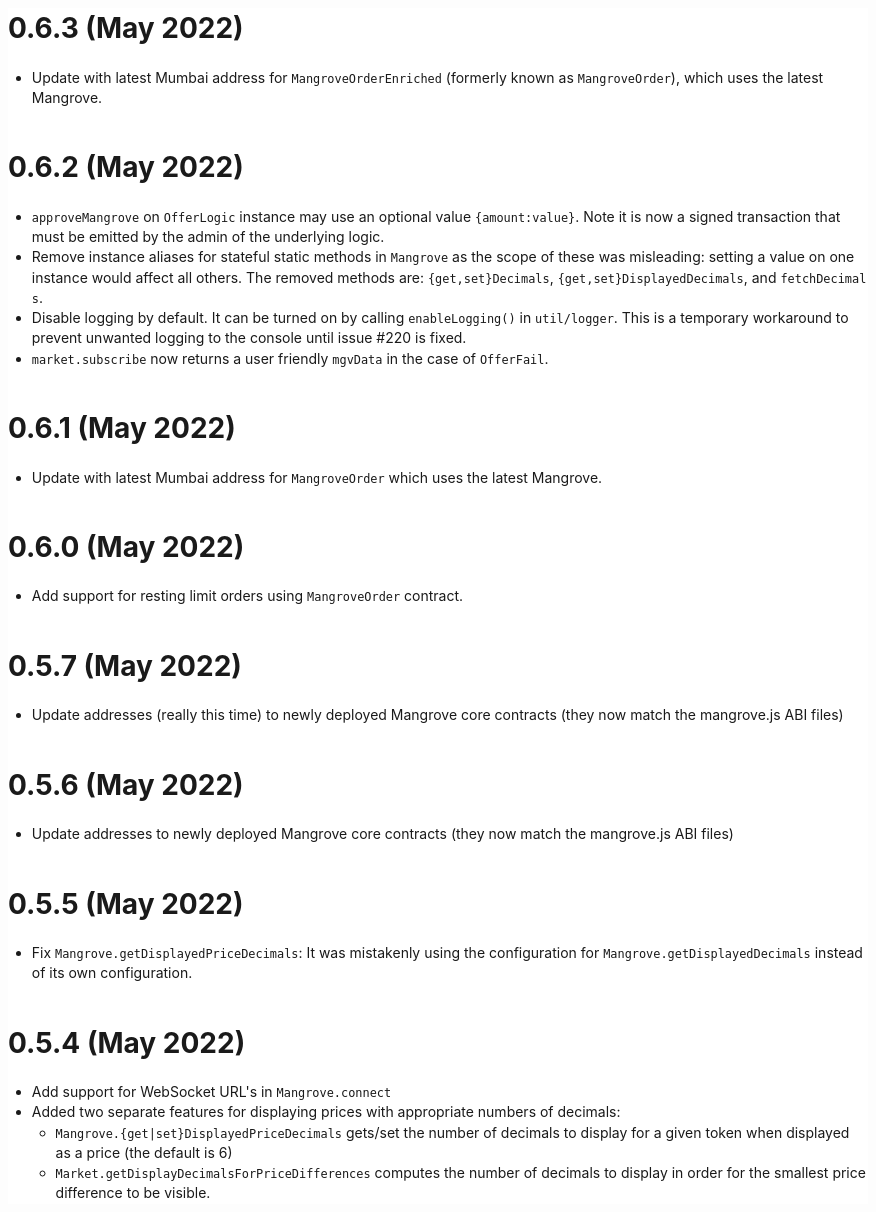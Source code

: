 # 0.6.3 (May 2022)

- Update with latest Mumbai address for `MangroveOrderEnriched` (formerly known as `MangroveOrder`), which uses the latest Mangrove.

# 0.6.2 (May 2022)

- `approveMangrove` on `OfferLogic` instance may use an optional value `{amount:value}`. Note it is now a signed transaction that must be emitted by the admin of the underlying logic.
- Remove instance aliases for stateful static methods in `Mangrove` as the scope of these was misleading: setting a value on one instance would affect all others. The removed methods are: `{get,set}Decimals`, `{get,set}DisplayedDecimals`, and `fetchDecimals`.
- Disable logging by default. It can be turned on by calling `enableLogging()` in `util/logger`. This is a temporary workaround to prevent unwanted logging to the console until issue #220 is fixed.
- `market.subscribe` now returns a user friendly `mgvData` in the case
  of `OfferFail`.

# 0.6.1 (May 2022)

- Update with latest Mumbai address for `MangroveOrder` which uses the latest Mangrove.

# 0.6.0 (May 2022)

- Add support for resting limit orders using `MangroveOrder` contract.

# 0.5.7 (May 2022)

- Update addresses (really this time) to newly deployed Mangrove core contracts (they now match the mangrove.js ABI files)

# 0.5.6 (May 2022)

- Update addresses to newly deployed Mangrove core contracts (they now match the mangrove.js ABI files)

# 0.5.5 (May 2022)

- Fix `Mangrove.getDisplayedPriceDecimals`: It was mistakenly using the configuration for `Mangrove.getDisplayedDecimals` instead of its own configuration.

# 0.5.4 (May 2022)

- Add support for WebSocket URL's in `Mangrove.connect`
- Added two separate features for displaying prices with appropriate numbers of decimals:
  - `Mangrove.{get|set}DisplayedPriceDecimals` gets/set the number of decimals to display for a given token when displayed as a price (the default is 6)
  - `Market.getDisplayDecimalsForPriceDifferences` computes the number of decimals to display in order for the smallest price difference to be visible.
